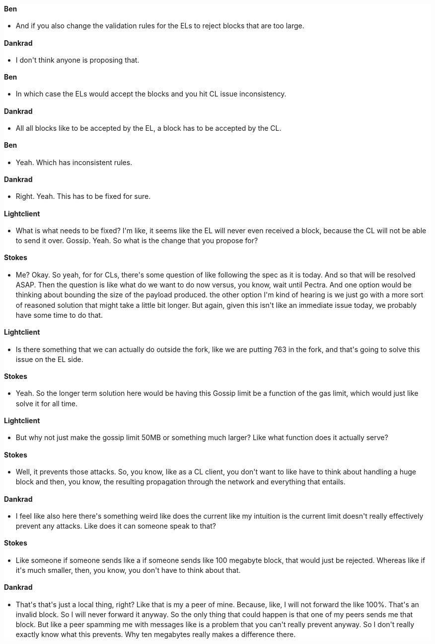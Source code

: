 **Ben**
* And if you also change the validation rules for the ELs to reject blocks that are too large. 

**Dankrad**
* I don't think anyone is proposing that. 

**Ben**
* In which case the ELs would accept the blocks and you hit CL issue inconsistency. 

**Dankrad**
* All all blocks like to be accepted by the EL, a block has to be accepted by the CL. 

**Ben**
* Yeah. Which has inconsistent rules. 

**Dankrad**
* Right. Yeah. This has to be fixed for sure. 

**Lightclient**
* What is what needs to be fixed? I'm like, it seems like the EL will never even received a block, because the CL will not be able to send it over. Gossip. Yeah. So what is the change that you propose for? 

**Stokes**
* Me? Okay. So yeah, for for CLs, there's some question of like following the spec as it is today. And so that will be resolved ASAP. Then the question is like what do we want to do now versus, you know, wait until Pectra. And one option would be thinking about bounding the size of the payload produced.  the other option I'm kind of hearing is we just go with a more sort of reasoned solution that might take a little bit longer. But again, given this isn't like an immediate issue today, we probably have some time to do that. 

**Lightclient**
* Is there something that we can actually do outside the fork, like we are putting 763 in the fork, and that's going to solve this issue on the EL side. 

**Stokes**
* Yeah. So the longer term solution here would be having this Gossip limit be a function of the gas limit, which would just like solve it for all time. 

**Lightclient**
* But why not just make the gossip limit 50MB or something much larger? Like what function does it actually serve? 

**Stokes**
* Well, it prevents those attacks. So, you know, like as a CL client, you don't want to like have to think about handling a huge block and then, you know, the resulting propagation through the network and everything that entails. 

**Dankrad**
* I feel like also here there's something weird like does the current like my intuition is the current limit doesn't really effectively prevent any attacks. Like does it can someone speak to that? 

**Stokes**
* Like someone if someone sends like a if someone sends like 100 megabyte block, that would just be rejected. Whereas like if it's much smaller, then, you know, you don't have to think about that. 

**Dankrad**
* That's that's just a local thing, right? Like that is my a peer of mine. Because, like, I will not forward the like 100%. That's an invalid block. So I will never forward it anyway. So the only thing that could happen is that one of my peers sends me that block. But like a peer spamming me with messages like is a problem that you can't really prevent anyway. So I don't really exactly know what this prevents. Why ten megabytes really makes a difference there. 
